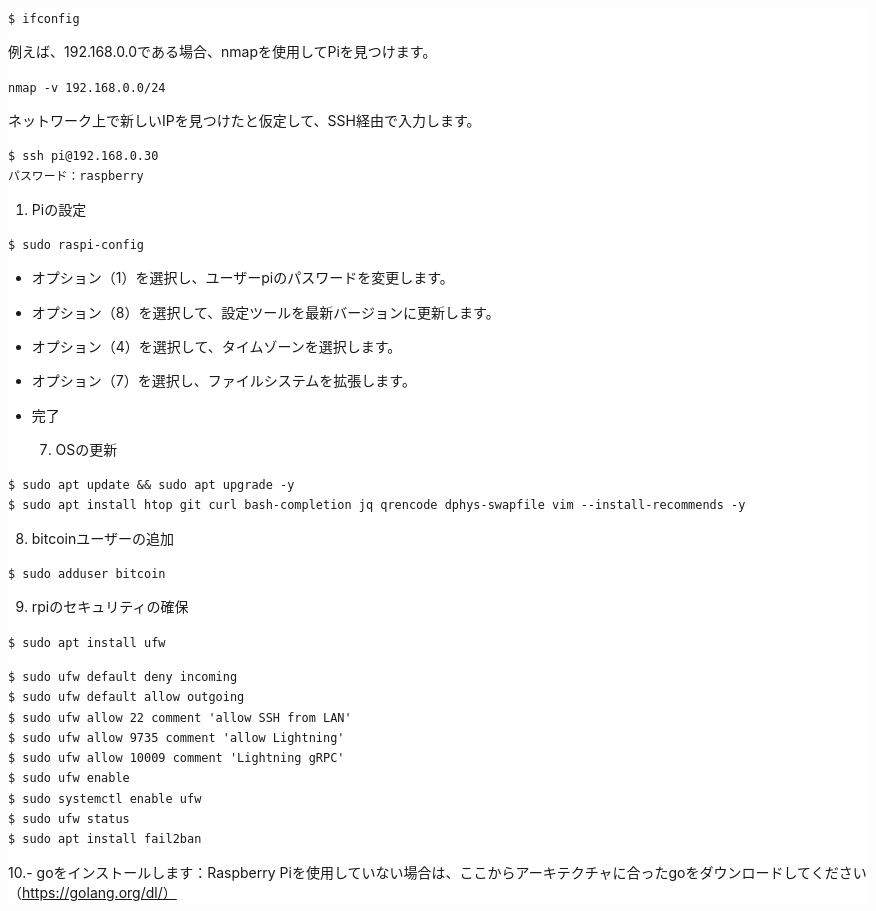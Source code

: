 ```
$ ifconfig
```

例えば、192.168.0.0である場合、nmapを使用してPiを見つけます。

```
nmap -v 192.168.0.0/24
```

ネットワーク上で新しいIPを見つけたと仮定して、SSH経由で入力します。

```
$ ssh pi@192.168.0.30
パスワード：raspberry
```

1. Piの設定

```
$ sudo raspi-config
```

- オプション（1）を選択し、ユーザーpiのパスワードを変更します。
- オプション（8）を選択して、設定ツールを最新バージョンに更新します。
- オプション（4）を選択して、タイムゾーンを選択します。
- オプション（7）を選択し、ファイルシステムを拡張します。
- 完了

  7. OSの更新

```
$ sudo apt update && sudo apt upgrade -y
$ sudo apt install htop git curl bash-completion jq qrencode dphys-swapfile vim --install-recommends -y
```

8. bitcoinユーザーの追加

```
$ sudo adduser bitcoin
```

9. rpiのセキュリティの確保

```
$ sudo apt install ufw
```
```
$ sudo ufw default deny incoming
$ sudo ufw default allow outgoing
$ sudo ufw allow 22 comment 'allow SSH from LAN'
$ sudo ufw allow 9735 comment 'allow Lightning'
$ sudo ufw allow 10009 comment 'Lightning gRPC'
$ sudo ufw enable
$ sudo systemctl enable ufw
$ sudo ufw status
$ sudo apt install fail2ban
```

10.- goをインストールします：Raspberry Piを使用していない場合は、ここからアーキテクチャに合ったgoをダウンロードしてください（https://golang.org/dl/）
